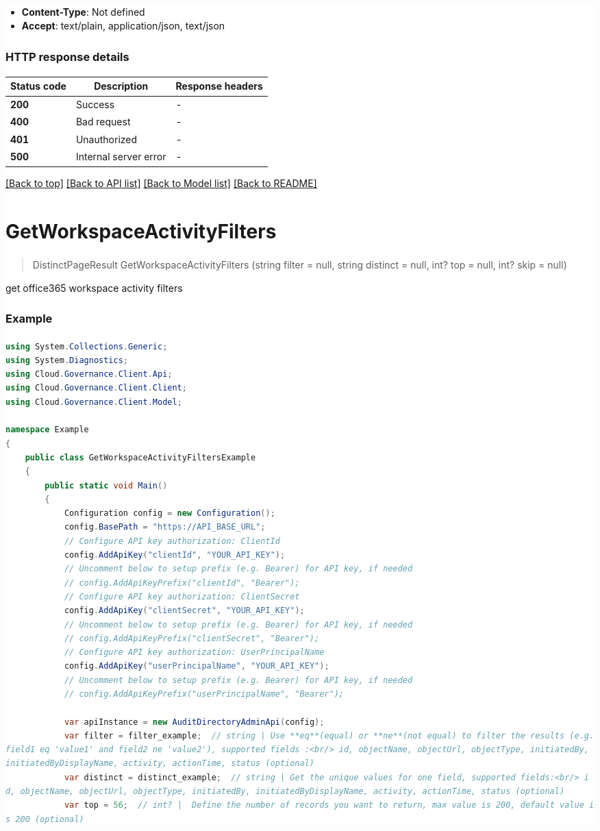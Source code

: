  - **Content-Type**: Not defined
 - **Accept**: text/plain, application/json, text/json

### HTTP response details
| Status code | Description | Response headers |
|-------------|-------------|------------------|
| **200** | Success |  -  |
| **400** | Bad request |  -  |
| **401** | Unauthorized |  -  |
| **500** | Internal server error |  -  |

[[Back to top]](#) [[Back to API list]](../README.md#documentation-for-api-endpoints) [[Back to Model list]](../README.md#documentation-for-models) [[Back to README]](../README.md)

<a name="getworkspaceactivityfilters"></a>
# **GetWorkspaceActivityFilters**
> DistinctPageResult GetWorkspaceActivityFilters (string filter = null, string distinct = null, int? top = null, int? skip = null)

get office365 workspace activity filters

### Example
```csharp
using System.Collections.Generic;
using System.Diagnostics;
using Cloud.Governance.Client.Api;
using Cloud.Governance.Client.Client;
using Cloud.Governance.Client.Model;

namespace Example
{
    public class GetWorkspaceActivityFiltersExample
    {
        public static void Main()
        {
            Configuration config = new Configuration();
            config.BasePath = "https://API_BASE_URL";
            // Configure API key authorization: ClientId
            config.AddApiKey("clientId", "YOUR_API_KEY");
            // Uncomment below to setup prefix (e.g. Bearer) for API key, if needed
            // config.AddApiKeyPrefix("clientId", "Bearer");
            // Configure API key authorization: ClientSecret
            config.AddApiKey("clientSecret", "YOUR_API_KEY");
            // Uncomment below to setup prefix (e.g. Bearer) for API key, if needed
            // config.AddApiKeyPrefix("clientSecret", "Bearer");
            // Configure API key authorization: UserPrincipalName
            config.AddApiKey("userPrincipalName", "YOUR_API_KEY");
            // Uncomment below to setup prefix (e.g. Bearer) for API key, if needed
            // config.AddApiKeyPrefix("userPrincipalName", "Bearer");

            var apiInstance = new AuditDirectoryAdminApi(config);
            var filter = filter_example;  // string | Use **eq**(equal) or **ne**(not equal) to filter the results (e.g. field1 eq 'value1' and field2 ne 'value2'), supported fields :<br/> id, objectName, objectUrl, objectType, initiatedBy, initiatedByDisplayName, activity, actionTime, status (optional) 
            var distinct = distinct_example;  // string | Get the unique values for one field, supported fields:<br/> id, objectName, objectUrl, objectType, initiatedBy, initiatedByDisplayName, activity, actionTime, status (optional) 
            var top = 56;  // int? |  Define the number of records you want to return, max value is 200, default value is 200 (optional) 
```